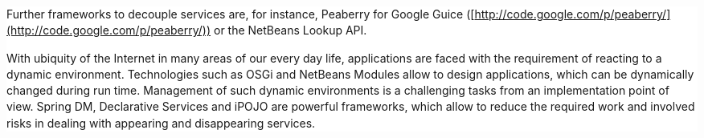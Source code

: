 Further frameworks to decouple services are, for instance, Peaberry for Google Guice ([http://code.google.com/p/peaberry/](http://code.google.com/p/peaberry/)) or the NetBeans Lookup API.

With ubiquity of the Internet in many areas of our every day life, applications are faced with the requirement of reacting to a dynamic environment. Technologies such as OSGi and NetBeans Modules allow to design applications, which can be dynamically changed during run time. Management of such dynamic environments is a challenging tasks from an implementation point of view. Spring DM, Declarative Services and iPOJO are powerful frameworks, which allow to reduce the required work and involved risks in dealing with appearing and disappearing services.
